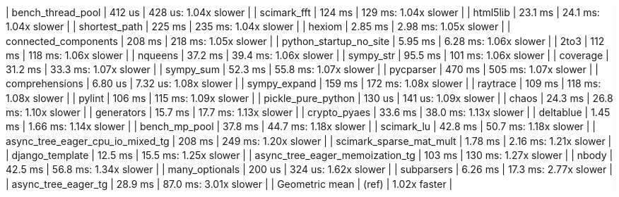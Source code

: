 | bench_thread_pool                | 412 us                                                         | 428 us: 1.04x slower                                                    |
| scimark_fft                      | 124 ms                                                         | 129 ms: 1.04x slower                                                    |
| html5lib                         | 23.1 ms                                                        | 24.1 ms: 1.04x slower                                                   |
| shortest_path                    | 225 ms                                                         | 235 ms: 1.04x slower                                                    |
| hexiom                           | 2.85 ms                                                        | 2.98 ms: 1.05x slower                                                   |
| connected_components             | 208 ms                                                         | 218 ms: 1.05x slower                                                    |
| python_startup_no_site           | 5.95 ms                                                        | 6.28 ms: 1.06x slower                                                   |
| 2to3                             | 112 ms                                                         | 118 ms: 1.06x slower                                                    |
| nqueens                          | 37.2 ms                                                        | 39.4 ms: 1.06x slower                                                   |
| sympy_str                        | 95.5 ms                                                        | 101 ms: 1.06x slower                                                    |
| coverage                         | 31.2 ms                                                        | 33.3 ms: 1.07x slower                                                   |
| sympy_sum                        | 52.3 ms                                                        | 55.8 ms: 1.07x slower                                                   |
| pycparser                        | 470 ms                                                         | 505 ms: 1.07x slower                                                    |
| comprehensions                   | 6.80 us                                                        | 7.32 us: 1.08x slower                                                   |
| sympy_expand                     | 159 ms                                                         | 172 ms: 1.08x slower                                                    |
| raytrace                         | 109 ms                                                         | 118 ms: 1.08x slower                                                    |
| pylint                           | 106 ms                                                         | 115 ms: 1.09x slower                                                    |
| pickle_pure_python               | 130 us                                                         | 141 us: 1.09x slower                                                    |
| chaos                            | 24.3 ms                                                        | 26.8 ms: 1.10x slower                                                   |
| generators                       | 15.7 ms                                                        | 17.7 ms: 1.13x slower                                                   |
| crypto_pyaes                     | 33.6 ms                                                        | 38.0 ms: 1.13x slower                                                   |
| deltablue                        | 1.45 ms                                                        | 1.66 ms: 1.14x slower                                                   |
| bench_mp_pool                    | 37.8 ms                                                        | 44.7 ms: 1.18x slower                                                   |
| scimark_lu                       | 42.8 ms                                                        | 50.7 ms: 1.18x slower                                                   |
| async_tree_eager_cpu_io_mixed_tg | 208 ms                                                         | 249 ms: 1.20x slower                                                    |
| scimark_sparse_mat_mult          | 1.78 ms                                                        | 2.16 ms: 1.21x slower                                                   |
| django_template                  | 12.5 ms                                                        | 15.5 ms: 1.25x slower                                                   |
| async_tree_eager_memoization_tg  | 103 ms                                                         | 130 ms: 1.27x slower                                                    |
| nbody                            | 42.5 ms                                                        | 56.8 ms: 1.34x slower                                                   |
| many_optionals                   | 200 us                                                         | 324 us: 1.62x slower                                                    |
| subparsers                       | 6.26 ms                                                        | 17.3 ms: 2.77x slower                                                   |
| async_tree_eager_tg              | 28.9 ms                                                        | 87.0 ms: 3.01x slower                                                   |
| Geometric mean                   | (ref)                                                          | 1.02x faster                                                            |
